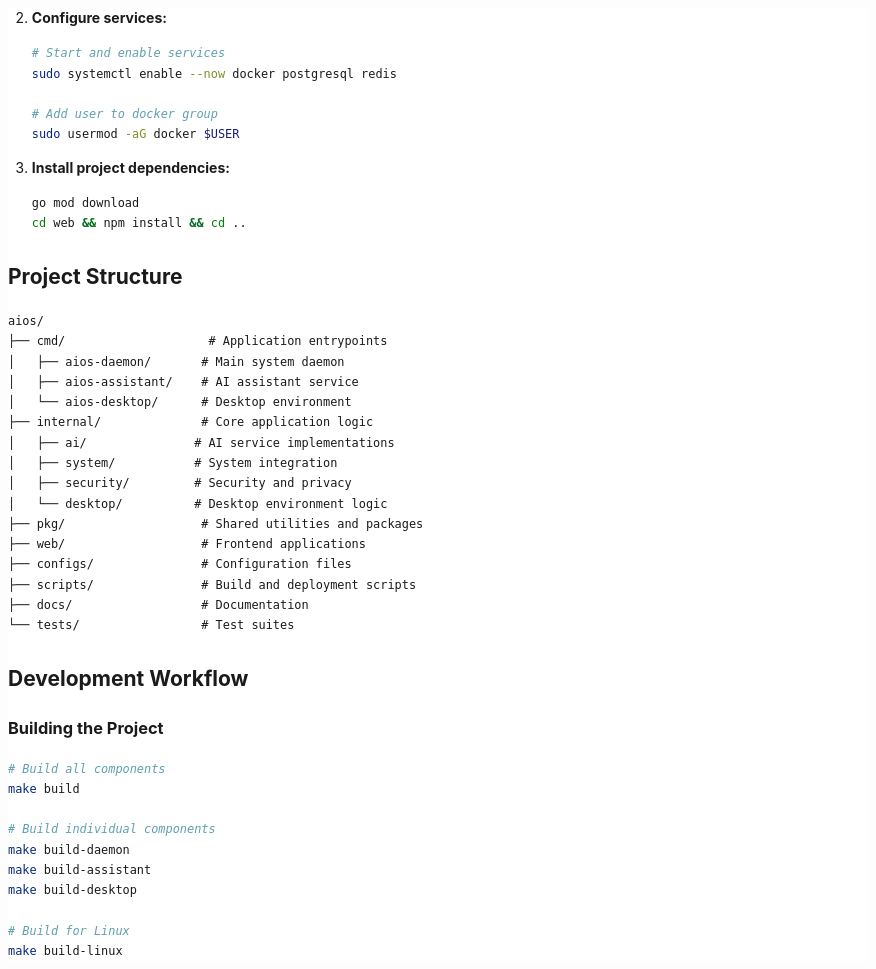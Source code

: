 2. **Configure services:**
   ```bash
   # Start and enable services
   sudo systemctl enable --now docker postgresql redis

   # Add user to docker group
   sudo usermod -aG docker $USER
   ```

3. **Install project dependencies:**
   ```bash
   go mod download
   cd web && npm install && cd ..
   ```

## Project Structure

```
aios/
├── cmd/                    # Application entrypoints
│   ├── aios-daemon/       # Main system daemon
│   ├── aios-assistant/    # AI assistant service
│   └── aios-desktop/      # Desktop environment
├── internal/              # Core application logic
│   ├── ai/               # AI service implementations
│   ├── system/           # System integration
│   ├── security/         # Security and privacy
│   └── desktop/          # Desktop environment logic
├── pkg/                   # Shared utilities and packages
├── web/                   # Frontend applications
├── configs/               # Configuration files
├── scripts/               # Build and deployment scripts
├── docs/                  # Documentation
└── tests/                 # Test suites
```

## Development Workflow

### Building the Project

```bash
# Build all components
make build

# Build individual components
make build-daemon
make build-assistant
make build-desktop

# Build for Linux
make build-linux
```
